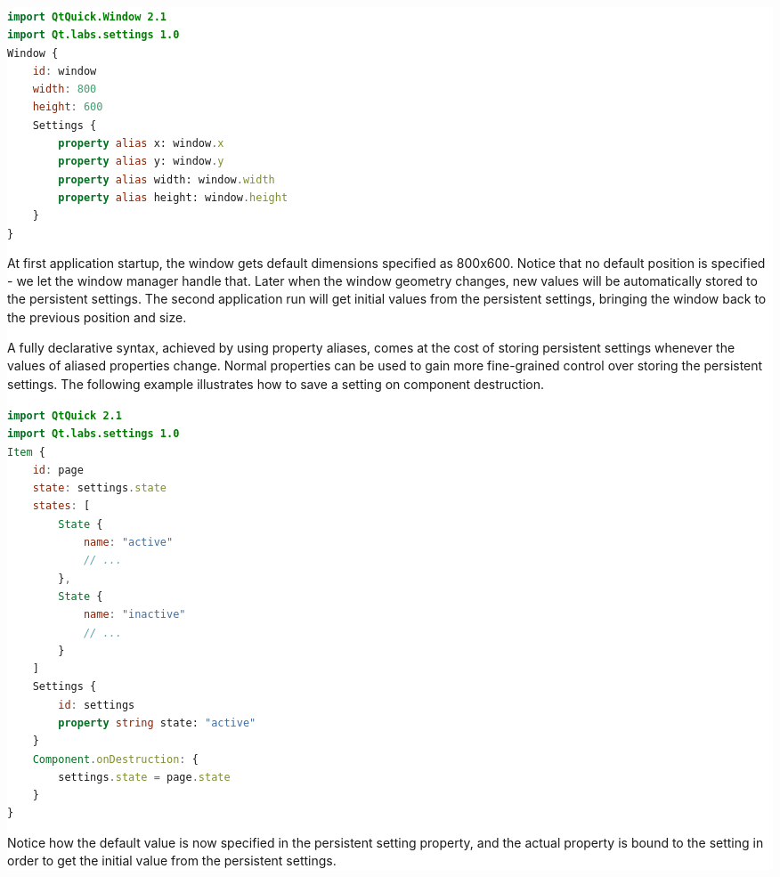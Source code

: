 ``` qml
import QtQuick.Window 2.1
import Qt.labs.settings 1.0
Window {
    id: window
    width: 800
    height: 600
    Settings {
        property alias x: window.x
        property alias y: window.y
        property alias width: window.width
        property alias height: window.height
    }
}
```

At first application startup, the window gets default dimensions specified as 800x600. Notice that no default position is specified - we let the window manager handle that. Later when the window geometry changes, new values will be automatically stored to the persistent settings. The second application run will get initial values from the persistent settings, bringing the window back to the previous position and size.

A fully declarative syntax, achieved by using property aliases, comes at the cost of storing persistent settings whenever the values of aliased properties change. Normal properties can be used to gain more fine-grained control over storing the persistent settings. The following example illustrates how to save a setting on component destruction.

``` qml
import QtQuick 2.1
import Qt.labs.settings 1.0
Item {
    id: page
    state: settings.state
    states: [
        State {
            name: "active"
            // ...
        },
        State {
            name: "inactive"
            // ...
        }
    ]
    Settings {
        id: settings
        property string state: "active"
    }
    Component.onDestruction: {
        settings.state = page.state
    }
}
```

Notice how the default value is now specified in the persistent setting property, and the actual property is bound to the setting in order to get the initial value from the persistent settings.
